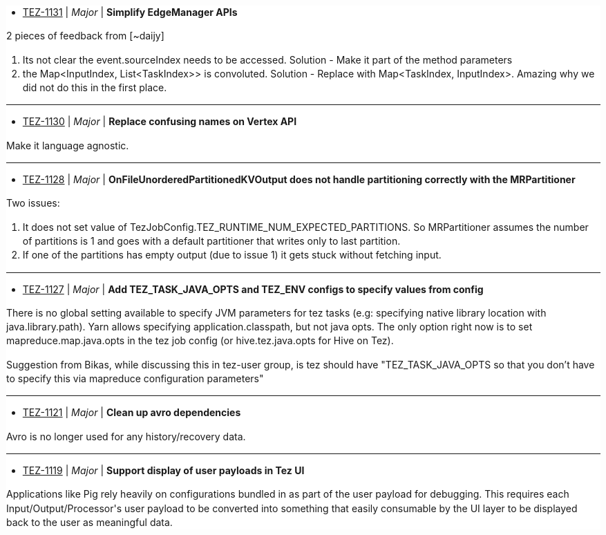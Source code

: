 * [TEZ-1131](https://issues.apache.org/jira/browse/TEZ-1131) | *Major* | **Simplify EdgeManager APIs**

2 pieces of feedback from [~daijy] 
1) Its not clear the event.sourceIndex needs to be accessed. Solution - Make it part of the method parameters
2) the Map\<InputIndex, List\<TaskIndex\>\> is convoluted. Solution - Replace with Map\<TaskIndex, InputIndex\>. Amazing why we did not do this in the first place.


---

* [TEZ-1130](https://issues.apache.org/jira/browse/TEZ-1130) | *Major* | **Replace confusing names on Vertex API**

Make it language agnostic.


---

* [TEZ-1128](https://issues.apache.org/jira/browse/TEZ-1128) | *Major* | **OnFileUnorderedPartitionedKVOutput does not handle partitioning correctly with the MRPartitioner**

Two issues:
   1) It does not set value of TezJobConfig.TEZ\_RUNTIME\_NUM\_EXPECTED\_PARTITIONS. So MRPartitioner assumes the number of partitions is 1 and goes with a default partitioner that writes only to last partition. 
  2) If one of the partitions has empty output (due to issue 1) it gets stuck without fetching input.


---

* [TEZ-1127](https://issues.apache.org/jira/browse/TEZ-1127) | *Major* | **Add TEZ\_TASK\_JAVA\_OPTS and TEZ\_ENV configs to specify values from config**

There is no global setting available to specify JVM parameters for tez tasks (e.g: specifying native library location with java.library.path). Yarn allows specifying application.classpath, but not java opts. The only option right now is to set mapreduce.map.java.opts in the tez job config (or hive.tez.java.opts for Hive on Tez).

Suggestion from Bikas, while discussing this in tez-user group, is tez should have "TEZ\_TASK\_JAVA\_OPTS so that you don’t have to specify this via mapreduce configuration parameters"


---

* [TEZ-1121](https://issues.apache.org/jira/browse/TEZ-1121) | *Major* | **Clean up avro dependencies**

Avro is no longer used for any history/recovery data.


---

* [TEZ-1119](https://issues.apache.org/jira/browse/TEZ-1119) | *Major* | **Support display of user payloads in Tez UI**

Applications like Pig rely heavily on configurations bundled in as part of the user payload for debugging. This requires each Input/Output/Processor's user payload to be converted into something that easily consumable by the UI layer to be displayed back to the user as meaningful data.
